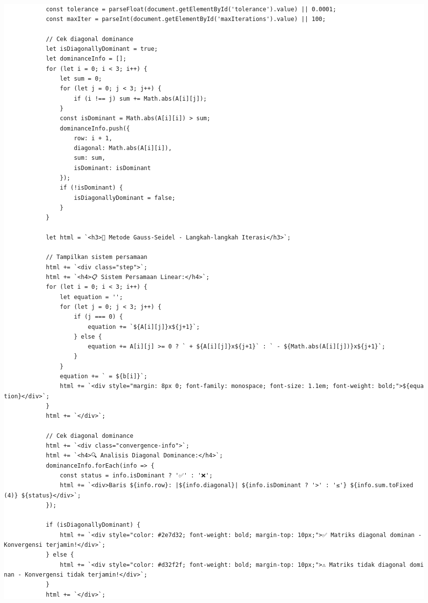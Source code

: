                 const tolerance = parseFloat(document.getElementById('tolerance').value) || 0.0001;
                const maxIter = parseInt(document.getElementById('maxIterations').value) || 100;

                // Cek diagonal dominance
                let isDiagonallyDominant = true;
                let dominanceInfo = [];
                for (let i = 0; i < 3; i++) {
                    let sum = 0;
                    for (let j = 0; j < 3; j++) {
                        if (i !== j) sum += Math.abs(A[i][j]);
                    }
                    const isDominant = Math.abs(A[i][i]) > sum;
                    dominanceInfo.push({
                        row: i + 1,
                        diagonal: Math.abs(A[i][i]),
                        sum: sum,
                        isDominant: isDominant
                    });
                    if (!isDominant) {
                        isDiagonallyDominant = false;
                    }
                }

                let html = `<h3>🔄 Metode Gauss-Seidel - Langkah-langkah Iterasi</h3>`;
                
                // Tampilkan sistem persamaan
                html += `<div class="step">`;
                html += `<h4>📋 Sistem Persamaan Linear:</h4>`;
                for (let i = 0; i < 3; i++) {
                    let equation = '';
                    for (let j = 0; j < 3; j++) {
                        if (j === 0) {
                            equation += `${A[i][j]}x${j+1}`;
                        } else {
                            equation += A[i][j] >= 0 ? ` + ${A[i][j]}x${j+1}` : ` - ${Math.abs(A[i][j])}x${j+1}`;
                        }
                    }
                    equation += ` = ${b[i]}`;
                    html += `<div style="margin: 8px 0; font-family: monospace; font-size: 1.1em; font-weight: bold;">${equation}</div>`;
                }
                html += `</div>`;

                // Cek diagonal dominance
                html += `<div class="convergence-info">`;
                html += `<h4>🔍 Analisis Diagonal Dominance:</h4>`;
                dominanceInfo.forEach(info => {
                    const status = info.isDominant ? '✅' : '❌';
                    html += `<div>Baris ${info.row}: |${info.diagonal}| ${info.isDominant ? '>' : '≤'} ${info.sum.toFixed(4)} ${status}</div>`;
                });
                
                if (isDiagonallyDominant) {
                    html += `<div style="color: #2e7d32; font-weight: bold; margin-top: 10px;">✅ Matriks diagonal dominan - Konvergensi terjamin!</div>`;
                } else {
                    html += `<div style="color: #d32f2f; font-weight: bold; margin-top: 10px;">⚠️ Matriks tidak diagonal dominan - Konvergensi tidak terjamin!</div>`;
                }
                html += `</div>`;

